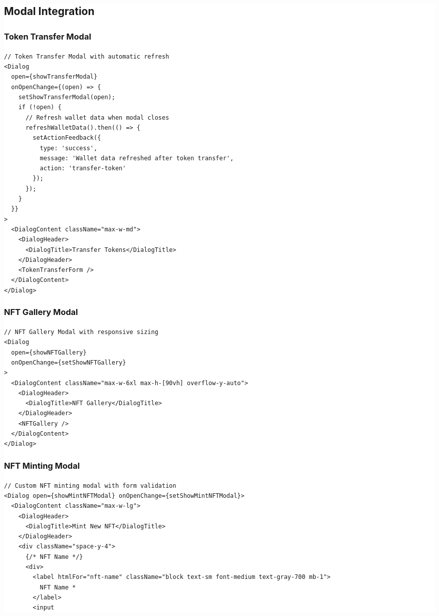## Modal Integration

### Token Transfer Modal

```tsx
// Token Transfer Modal with automatic refresh
<Dialog 
  open={showTransferModal} 
  onOpenChange={(open) => {
    setShowTransferModal(open);
    if (!open) {
      // Refresh wallet data when modal closes
      refreshWalletData().then(() => {
        setActionFeedback({
          type: 'success',
          message: 'Wallet data refreshed after token transfer',
          action: 'transfer-token'
        });
      });
    }
  }}
>
  <DialogContent className="max-w-md">
    <DialogHeader>
      <DialogTitle>Transfer Tokens</DialogTitle>
    </DialogHeader>
    <TokenTransferForm />
  </DialogContent>
</Dialog>
```

### NFT Gallery Modal

```tsx
// NFT Gallery Modal with responsive sizing
<Dialog 
  open={showNFTGallery} 
  onOpenChange={setShowNFTGallery}
>
  <DialogContent className="max-w-6xl max-h-[90vh] overflow-y-auto">
    <DialogHeader>
      <DialogTitle>NFT Gallery</DialogTitle>
    </DialogHeader>
    <NFTGallery />
  </DialogContent>
</Dialog>
```

### NFT Minting Modal

```tsx
// Custom NFT minting modal with form validation
<Dialog open={showMintNFTModal} onOpenChange={setShowMintNFTModal}>
  <DialogContent className="max-w-lg">
    <DialogHeader>
      <DialogTitle>Mint New NFT</DialogTitle>
    </DialogHeader>
    <div className="space-y-4">
      {/* NFT Name */}
      <div>
        <label htmlFor="nft-name" className="block text-sm font-medium text-gray-700 mb-1">
          NFT Name *
        </label>
        <input
```

  [key: string]: boolean;